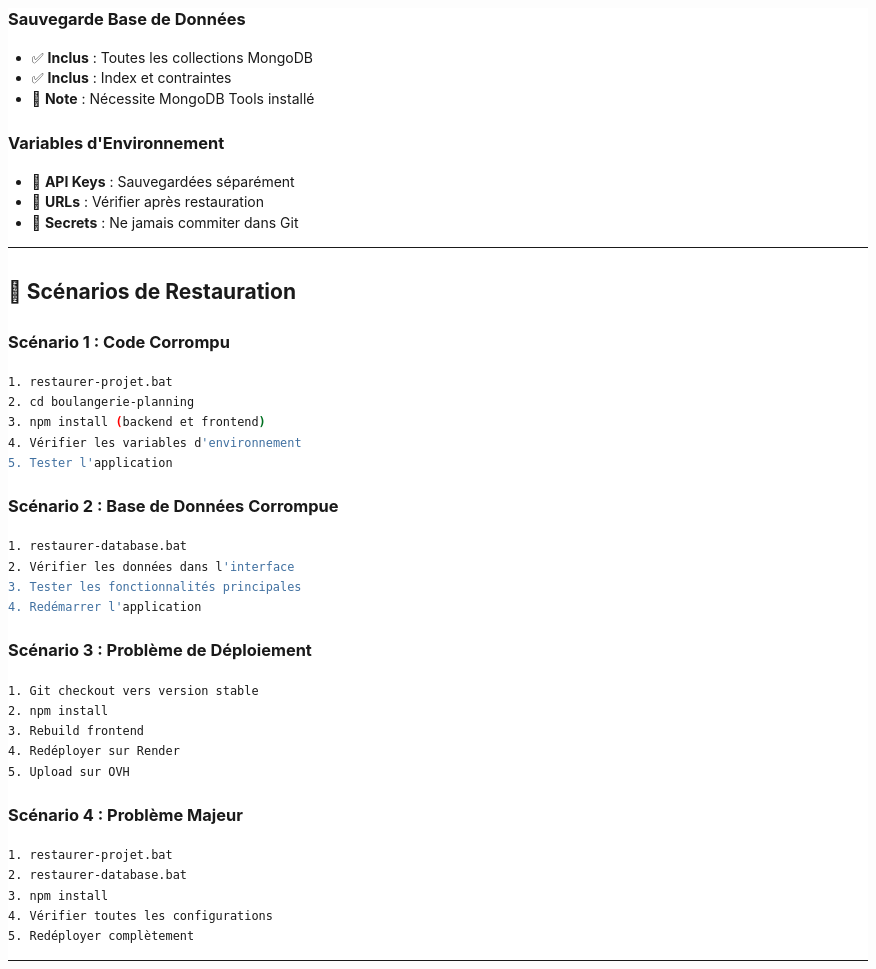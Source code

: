 ### **Sauvegarde Base de Données**
- ✅ **Inclus** : Toutes les collections MongoDB
- ✅ **Inclus** : Index et contraintes
- 📝 **Note** : Nécessite MongoDB Tools installé

### **Variables d'Environnement**
- 🔑 **API Keys** : Sauvegardées séparément
- 🔗 **URLs** : Vérifier après restauration
- 🔐 **Secrets** : Ne jamais commiter dans Git

---

## 🎯 **Scénarios de Restauration**

### **Scénario 1 : Code Corrompu**
```bash
1. restaurer-projet.bat
2. cd boulangerie-planning
3. npm install (backend et frontend)
4. Vérifier les variables d'environnement
5. Tester l'application
```

### **Scénario 2 : Base de Données Corrompue**
```bash
1. restaurer-database.bat
2. Vérifier les données dans l'interface
3. Tester les fonctionnalités principales
4. Redémarrer l'application
```

### **Scénario 3 : Problème de Déploiement**
```bash
1. Git checkout vers version stable
2. npm install
3. Rebuild frontend
4. Redéployer sur Render
5. Upload sur OVH
```

### **Scénario 4 : Problème Majeur**
```bash
1. restaurer-projet.bat
2. restaurer-database.bat
3. npm install
4. Vérifier toutes les configurations
5. Redéployer complètement
```

---
